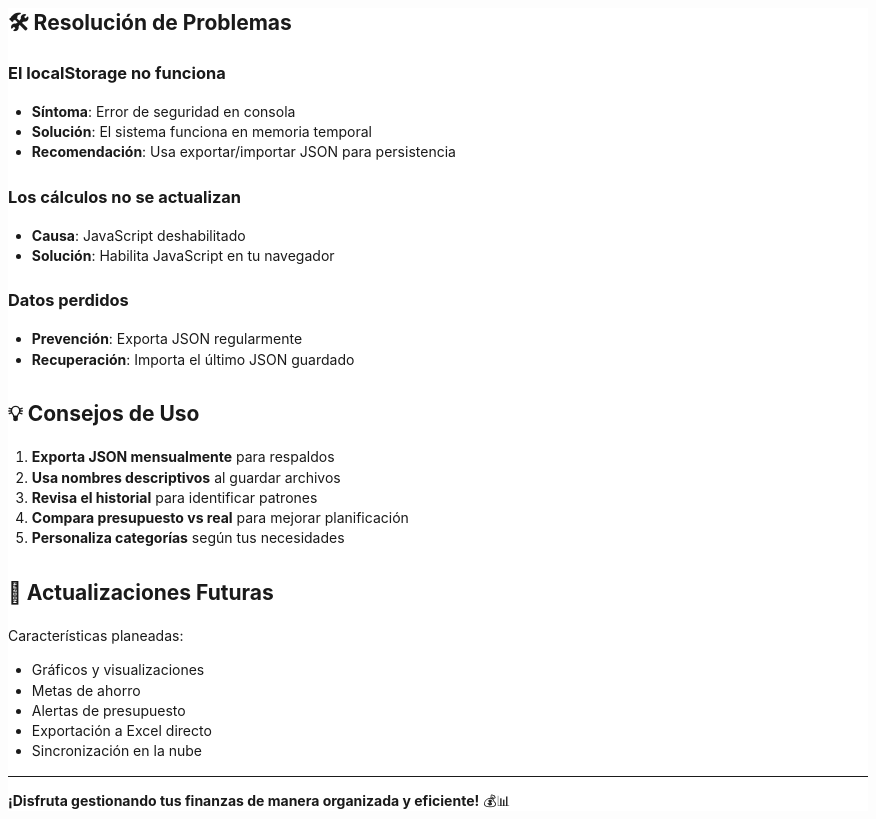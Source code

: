 ## 🛠️ Resolución de Problemas

### El localStorage no funciona
- **Síntoma**: Error de seguridad en consola
- **Solución**: El sistema funciona en memoria temporal
- **Recomendación**: Usa exportar/importar JSON para persistencia

### Los cálculos no se actualizan
- **Causa**: JavaScript deshabilitado
- **Solución**: Habilita JavaScript en tu navegador

### Datos perdidos
- **Prevención**: Exporta JSON regularmente
- **Recuperación**: Importa el último JSON guardado

## 💡 Consejos de Uso

1. **Exporta JSON mensualmente** para respaldos
2. **Usa nombres descriptivos** al guardar archivos
3. **Revisa el historial** para identificar patrones
4. **Compara presupuesto vs real** para mejorar planificación
5. **Personaliza categorías** según tus necesidades

## 🔄 Actualizaciones Futuras

Características planeadas:
- Gráficos y visualizaciones
- Metas de ahorro
- Alertas de presupuesto
- Exportación a Excel directo
- Sincronización en la nube

---

**¡Disfruta gestionando tus finanzas de manera organizada y eficiente!** 💰📊
